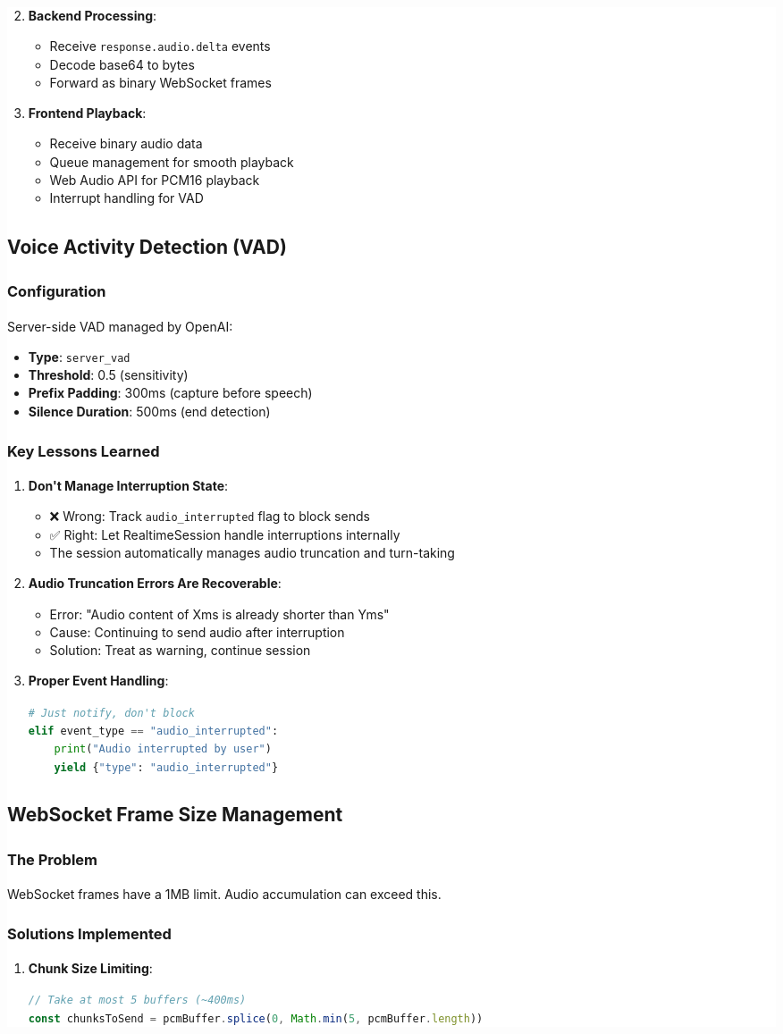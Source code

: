 2. **Backend Processing**:
   - Receive `response.audio.delta` events
   - Decode base64 to bytes
   - Forward as binary WebSocket frames

3. **Frontend Playback**:
   - Receive binary audio data
   - Queue management for smooth playback
   - Web Audio API for PCM16 playback
   - Interrupt handling for VAD

## Voice Activity Detection (VAD)

### Configuration

Server-side VAD managed by OpenAI:
- **Type**: `server_vad` 
- **Threshold**: 0.5 (sensitivity)
- **Prefix Padding**: 300ms (capture before speech)
- **Silence Duration**: 500ms (end detection)

### Key Lessons Learned

1. **Don't Manage Interruption State**:
   - ❌ Wrong: Track `audio_interrupted` flag to block sends
   - ✅ Right: Let RealtimeSession handle interruptions internally
   - The session automatically manages audio truncation and turn-taking

2. **Audio Truncation Errors Are Recoverable**:
   - Error: "Audio content of Xms is already shorter than Yms"
   - Cause: Continuing to send audio after interruption
   - Solution: Treat as warning, continue session

3. **Proper Event Handling**:
   ```python
   # Just notify, don't block
   elif event_type == "audio_interrupted":
       print("Audio interrupted by user")
       yield {"type": "audio_interrupted"}
   ```

## WebSocket Frame Size Management

### The Problem
WebSocket frames have a 1MB limit. Audio accumulation can exceed this.

### Solutions Implemented

1. **Chunk Size Limiting**:
   ```javascript
   // Take at most 5 buffers (~400ms)
   const chunksToSend = pcmBuffer.splice(0, Math.min(5, pcmBuffer.length))
   ```
